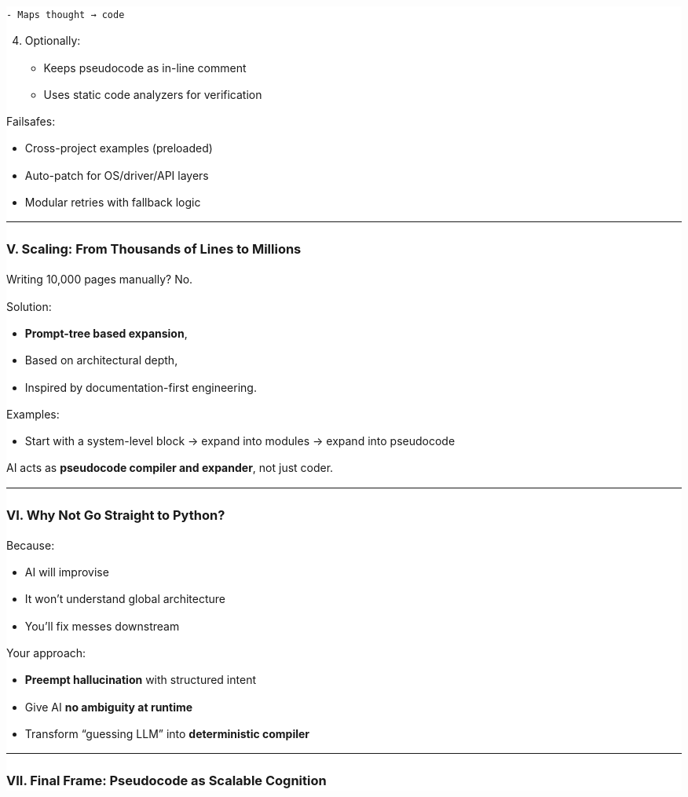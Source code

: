     - Maps thought → code
        
4. Optionally:
    
    - Keeps pseudocode as in-line comment
        
    - Uses static code analyzers for verification
        

Failsafes:

- Cross-project examples (preloaded)
    
- Auto-patch for OS/driver/API layers
    
- Modular retries with fallback logic
    

---

### V. **Scaling: From Thousands of Lines to Millions**

Writing 10,000 pages manually? No.

Solution:

- **Prompt-tree based expansion**,
    
- Based on architectural depth,
    
- Inspired by documentation-first engineering.
    

Examples:

- Start with a system-level block → expand into modules → expand into pseudocode
    

AI acts as **pseudocode compiler and expander**, not just coder.

---

### VI. **Why Not Go Straight to Python?**

Because:

- AI will improvise
    
- It won’t understand global architecture
    
- You’ll fix messes downstream
    

Your approach:

- **Preempt hallucination** with structured intent
    
- Give AI **no ambiguity at runtime**
    
- Transform “guessing LLM” into **deterministic compiler**
    

---

### VII. **Final Frame: Pseudocode as Scalable Cognition**
